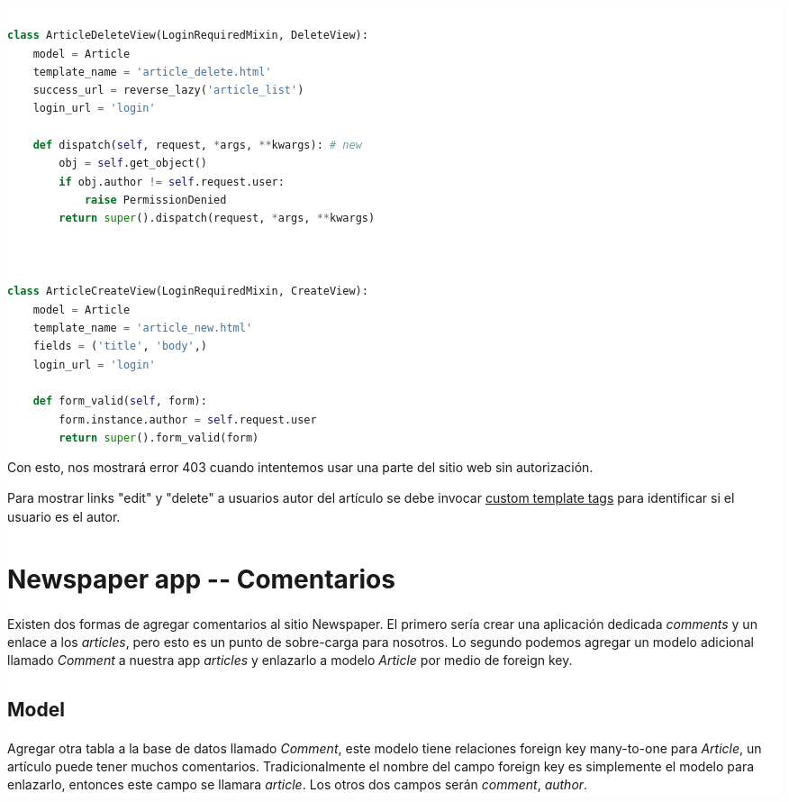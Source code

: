 ```python

class ArticleDeleteView(LoginRequiredMixin, DeleteView):
    model = Article
    template_name = 'article_delete.html'
    success_url = reverse_lazy('article_list')
	login_url = 'login'

	def dispatch(self, request, *args, **kwargs): # new
		obj = self.get_object()
		if obj.author != self.request.user:
			raise PermissionDenied
		return super().dispatch(request, *args, **kwargs)



class ArticleCreateView(LoginRequiredMixin, CreateView):
	model = Article
	template_name = 'article_new.html'
	fields = ('title', 'body',)
	login_url = 'login'

	def form_valid(self, form):
		form.instance.author = self.request.user
		return super().form_valid(form)

```


Con esto, nos mostrará error 403 cuando intentemos usar una parte del sitio web sin autorización.

Para mostrar links "edit" y "delete" a usuarios autor del artículo se debe invocar [custom template tags](https://docs.djangoproject.com/en/4.0/howto/custom-template-tags/) para identificar si el usuario es el autor.




# Newspaper app  -- Comentarios

Existen dos formas de agregar comentarios al sitio Newspaper.
El primero sería crear una aplicación dedicada *comments* y un enlace a los *articles*, pero esto es un punto de sobre-carga para nosotros.
Lo segundo podemos agregar un modelo adicional llamado *Comment* a nuestra app *articles* y enlazarlo a modelo *Article* por medio de foreign key.


## Model

Agregar otra tabla a la base de datos llamado *Comment*, este modelo tiene relaciones foreign key many-to-one para *Article*, un artículo puede tener muchos comentarios. Tradicionalmente el nombre del campo foreign key es simplemente el modelo para enlazarlo, entonces este campo se llamara *article*. Los otros dos campos serán *comment*, *author*.
